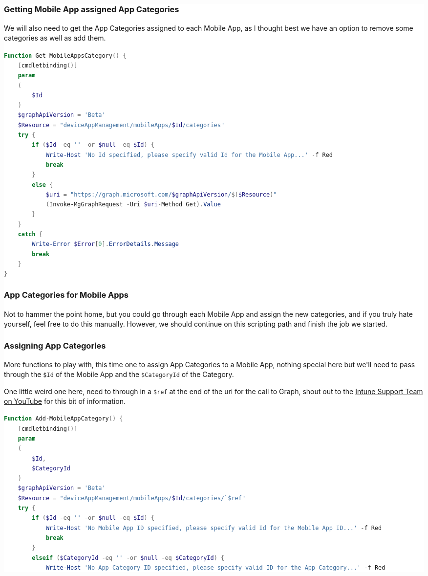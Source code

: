 ### Getting Mobile App assigned App Categories

We will also need to get the App Categories assigned to each Mobile App, as I thought best we have an option to remove some categories as well as add them.

```PowerShell
Function Get-MobileAppsCategory() {
    [cmdletbinding()]
    param
    (
        $Id
    )
    $graphApiVersion = 'Beta'
    $Resource = "deviceAppManagement/mobileApps/$Id/categories"
    try {
        if ($Id -eq '' -or $null -eq $Id) {
            Write-Host 'No Id specified, please specify valid Id for the Mobile App...' -f Red
            break
        }
        else {
            $uri = "https://graph.microsoft.com/$graphApiVersion/$($Resource)"
            (Invoke-MgGraphRequest -Uri $uri-Method Get).Value
        }
    }
    catch {
        Write-Error $Error[0].ErrorDetails.Message
        break
    }
}
```

### App Categories for Mobile Apps

Not to hammer the point home, but you could go through each Mobile App and assign the new categories, and if you truly hate yourself, feel free to do this manually. However, we should continue on this scripting path and finish the job we started.

### Assigning App Categories

More functions to play with, this time one to assign App Categories to a Mobile App, nothing special here but we'll need to pass through the `$Id` of the Mobile App and the `$CategoryId` of the Category.

One little weird one here, need to through in a `$ref` at the end of the uri for the call to Graph, shout out to the [Intune Support Team on YouTube](https://www.youtube.com/watch?v=Wnp9qgwcgb8) for this bit of information.

```PowerShell {hl_lines=9}
Function Add-MobileAppCategory() {
    [cmdletbinding()]
    param
    (
        $Id,
        $CategoryId
    )
    $graphApiVersion = 'Beta'
    $Resource = "deviceAppManagement/mobileApps/$Id/categories/`$ref"
    try {
        if ($Id -eq '' -or $null -eq $Id) {
            Write-Host 'No Mobile App ID specified, please specify valid Id for the Mobile App ID...' -f Red
            break
        }
        elseif ($CategoryId -eq '' -or $null -eq $CategoryId) {
            Write-Host 'No App Category ID specified, please specify valid ID for the App Category...' -f Red
```